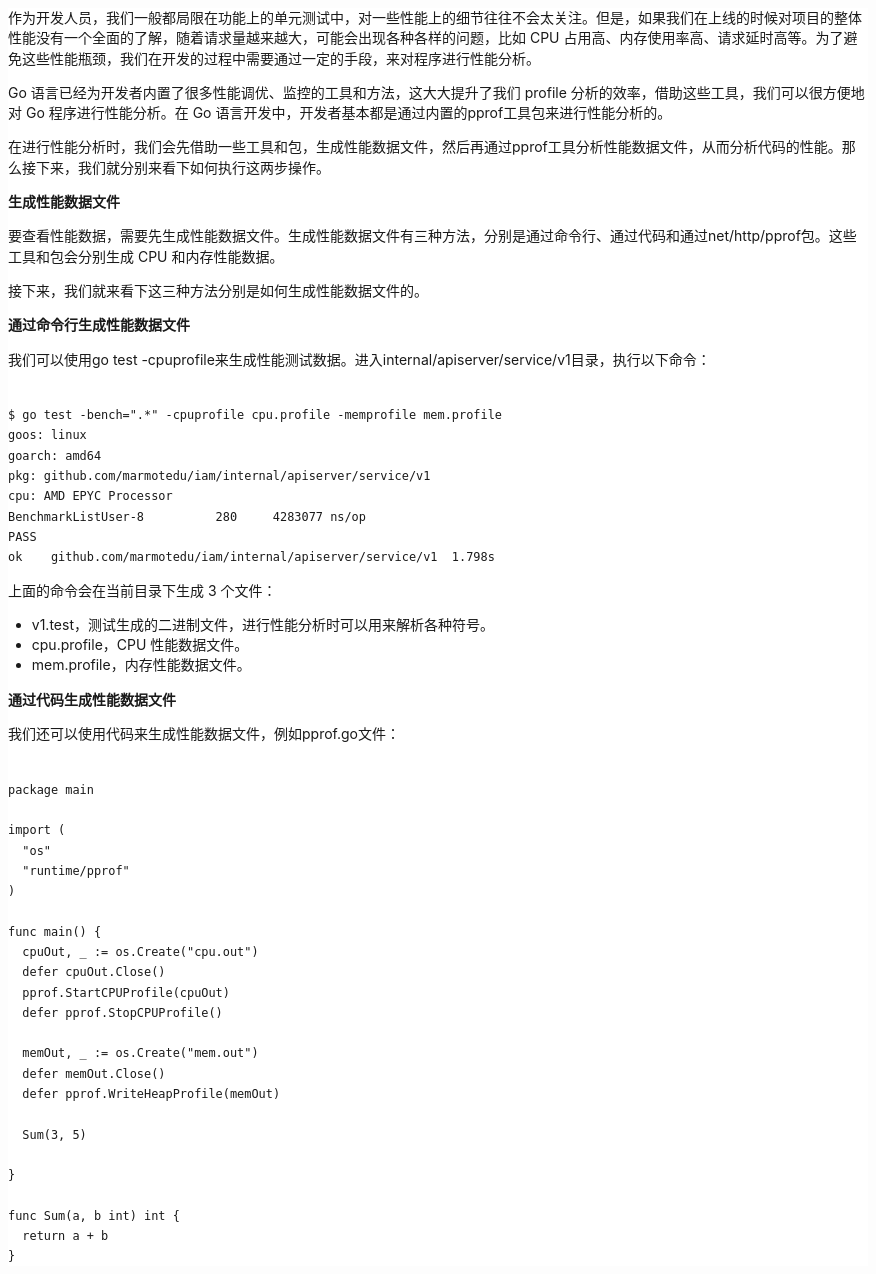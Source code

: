 作为开发人员，我们一般都局限在功能上的单元测试中，对一些性能上的细节往往不会太关注。但是，如果我们在上线的时候对项目的整体性能没有一个全面的了解，随着请求量越来越大，可能会出现各种各样的问题，比如 CPU 占用高、内存使用率高、请求延时高等。为了避免这些性能瓶颈，我们在开发的过程中需要通过一定的手段，来对程序进行性能分析。

Go 语言已经为开发者内置了很多性能调优、监控的工具和方法，这大大提升了我们 profile 分析的效率，借助这些工具，我们可以很方便地对 Go 程序进行性能分析。在 Go 语言开发中，开发者基本都是通过内置的pprof工具包来进行性能分析的。

在进行性能分析时，我们会先借助一些工具和包，生成性能数据文件，然后再通过pprof工具分析性能数据文件，从而分析代码的性能。那么接下来，我们就分别来看下如何执行这两步操作。

**生成性能数据文件**

要查看性能数据，需要先生成性能数据文件。生成性能数据文件有三种方法，分别是通过命令行、通过代码和通过net/http/pprof包。这些工具和包会分别生成 CPU 和内存性能数据。

接下来，我们就来看下这三种方法分别是如何生成性能数据文件的。

**通过命令行生成性能数据文件**

我们可以使用go test -cpuprofile来生成性能测试数据。进入internal/apiserver/service/v1目录，执行以下命令：

```

$ go test -bench=".*" -cpuprofile cpu.profile -memprofile mem.profile
goos: linux
goarch: amd64
pkg: github.com/marmotedu/iam/internal/apiserver/service/v1
cpu: AMD EPYC Processor
BenchmarkListUser-8          280     4283077 ns/op
PASS
ok    github.com/marmotedu/iam/internal/apiserver/service/v1  1.798s
```

上面的命令会在当前目录下生成 3 个文件：

- v1.test，测试生成的二进制文件，进行性能分析时可以用来解析各种符号。
- cpu.profile，CPU 性能数据文件。
- mem.profile，内存性能数据文件。

**通过代码生成性能数据文件**

我们还可以使用代码来生成性能数据文件，例如pprof.go文件：

```

package main

import (
  "os"
  "runtime/pprof"
)

func main() {
  cpuOut, _ := os.Create("cpu.out")
  defer cpuOut.Close()
  pprof.StartCPUProfile(cpuOut)
  defer pprof.StopCPUProfile()

  memOut, _ := os.Create("mem.out")
  defer memOut.Close()
  defer pprof.WriteHeapProfile(memOut)

  Sum(3, 5)

}

func Sum(a, b int) int {
  return a + b
}
```

